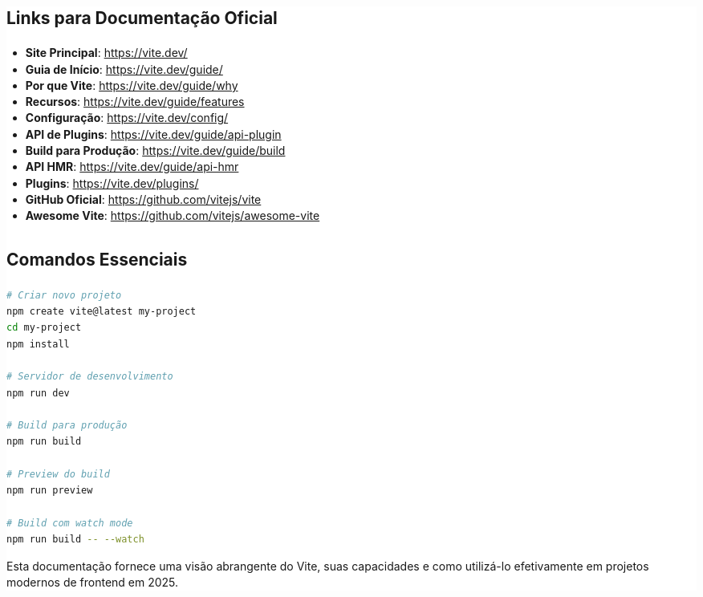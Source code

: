 ## Links para Documentação Oficial

- **Site Principal**: https://vite.dev/
- **Guia de Início**: https://vite.dev/guide/
- **Por que Vite**: https://vite.dev/guide/why
- **Recursos**: https://vite.dev/guide/features
- **Configuração**: https://vite.dev/config/
- **API de Plugins**: https://vite.dev/guide/api-plugin
- **Build para Produção**: https://vite.dev/guide/build
- **API HMR**: https://vite.dev/guide/api-hmr
- **Plugins**: https://vite.dev/plugins/
- **GitHub Oficial**: https://github.com/vitejs/vite
- **Awesome Vite**: https://github.com/vitejs/awesome-vite

## Comandos Essenciais

```bash
# Criar novo projeto
npm create vite@latest my-project
cd my-project
npm install

# Servidor de desenvolvimento
npm run dev

# Build para produção
npm run build

# Preview do build
npm run preview

# Build com watch mode
npm run build -- --watch
```

Esta documentação fornece uma visão abrangente do Vite, suas capacidades e como utilizá-lo efetivamente em projetos modernos de frontend em 2025.